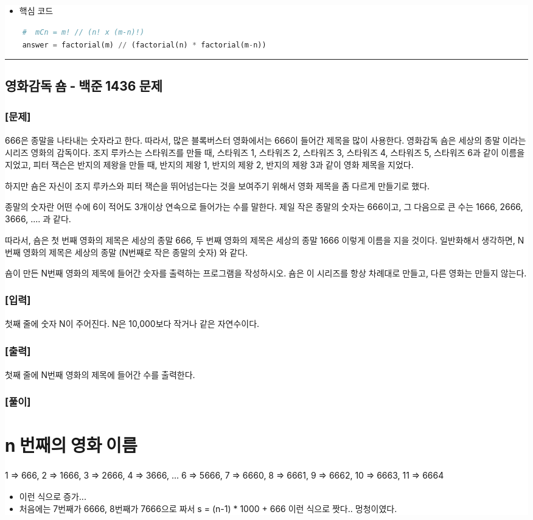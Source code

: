 - 핵심 코드

```python
    #  mCn = m! // (n! x (m-n)!)
    answer = factorial(m) // (factorial(n) * factorial(m-n))
```

---

## 영화감독 숌 - 백준 1436 문제

### [문제]

666은 종말을 나타내는 숫자라고 한다. 따라서, 많은 블록버스터 영화에서는 666이 들어간 제목을 많이 사용한다.
영화감독 숌은 세상의 종말 이라는 시리즈 영화의 감독이다. 조지 루카스는 스타워즈를 만들 때, 스타워즈 1, 스타워즈 2, 스타워즈 3, 스타워즈 4, 스타워즈 5, 스타워즈 6과 같이 이름을 지었고, 피터 잭슨은 반지의 제왕을 만들 때, 반지의 제왕 1, 반지의 제왕 2, 반지의 제왕 3과 같이 영화 제목을 지었다.

하지만 숌은 자신이 조지 루카스와 피터 잭슨을 뛰어넘는다는 것을 보여주기 위해서 영화 제목을 좀 다르게 만들기로 했다.

종말의 숫자란 어떤 수에 6이 적어도 3개이상 연속으로 들어가는 수를 말한다. 제일 작은 종말의 숫자는 666이고, 그 다음으로 큰 수는 1666, 2666, 3666, .... 과 같다.

따라서, 숌은 첫 번째 영화의 제목은 세상의 종말 666, 두 번째 영화의 제목은 세상의 종말 1666 이렇게 이름을 지을 것이다. 일반화해서 생각하면, N번째 영화의 제목은 세상의 종말 (N번째로 작은 종말의 숫자) 와 같다.

숌이 만든 N번째 영화의 제목에 들어간 숫자를 출력하는 프로그램을 작성하시오. 숌은 이 시리즈를 항상 차례대로 만들고, 다른 영화는 만들지 않는다.

### [입력]

첫째 줄에 숫자 N이 주어진다. N은 10,000보다 작거나 같은 자연수이다.

### [출력]

첫째 줄에 N번째 영화의 제목에 들어간 수를 출력한다.

### [풀이]

# n 번째의 영화 이름

1 => 666,
2 => 1666,
3 => 2666,
4 => 3666,
...
6 => 5666,
7 => 6660,
8 => 6661,
9 => 6662,
10 => 6663,
11 => 6664

- 이런 식으로 증가...
- 처음에는 7번째가 6666, 8번째가 7666으로 짜서 s = (n-1) \* 1000 + 666 이런 식으로 짯다.. 멍청이였다.
